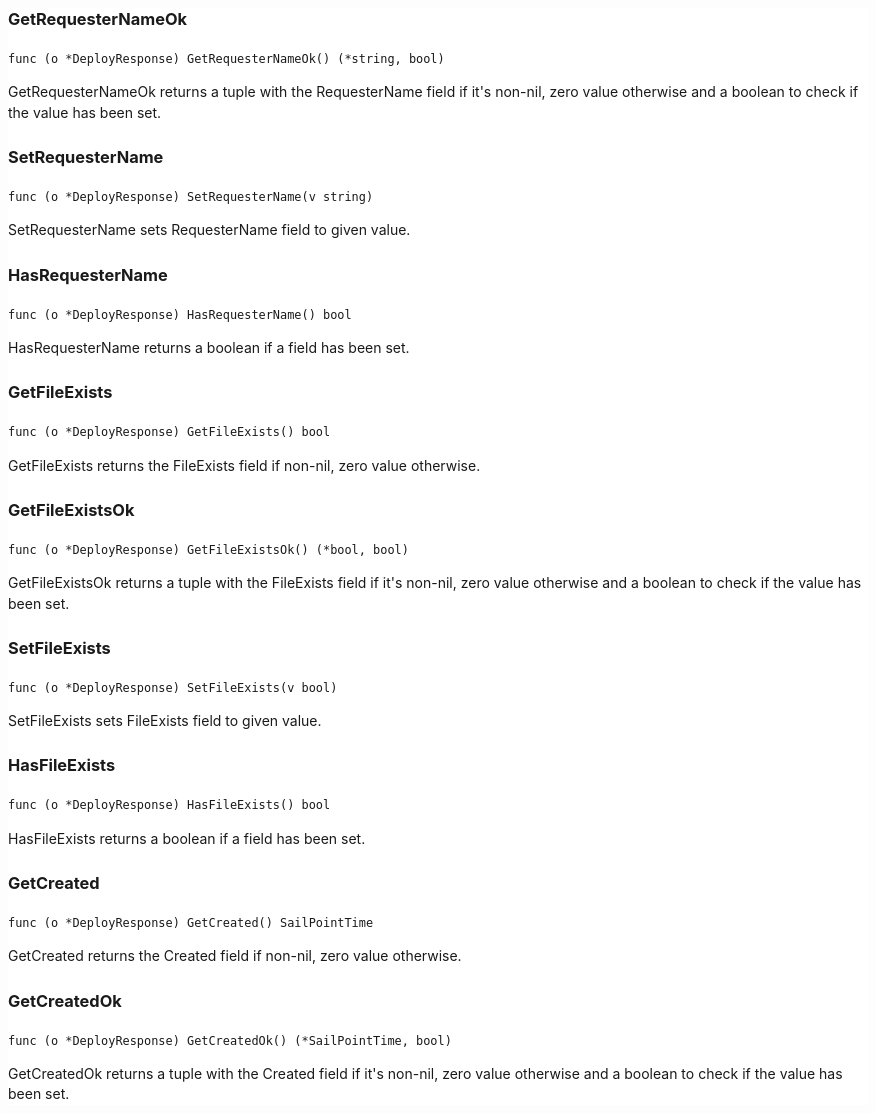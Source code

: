 ### GetRequesterNameOk

`func (o *DeployResponse) GetRequesterNameOk() (*string, bool)`

GetRequesterNameOk returns a tuple with the RequesterName field if it's non-nil, zero value otherwise
and a boolean to check if the value has been set.

### SetRequesterName

`func (o *DeployResponse) SetRequesterName(v string)`

SetRequesterName sets RequesterName field to given value.

### HasRequesterName

`func (o *DeployResponse) HasRequesterName() bool`

HasRequesterName returns a boolean if a field has been set.

### GetFileExists

`func (o *DeployResponse) GetFileExists() bool`

GetFileExists returns the FileExists field if non-nil, zero value otherwise.

### GetFileExistsOk

`func (o *DeployResponse) GetFileExistsOk() (*bool, bool)`

GetFileExistsOk returns a tuple with the FileExists field if it's non-nil, zero value otherwise
and a boolean to check if the value has been set.

### SetFileExists

`func (o *DeployResponse) SetFileExists(v bool)`

SetFileExists sets FileExists field to given value.

### HasFileExists

`func (o *DeployResponse) HasFileExists() bool`

HasFileExists returns a boolean if a field has been set.

### GetCreated

`func (o *DeployResponse) GetCreated() SailPointTime`

GetCreated returns the Created field if non-nil, zero value otherwise.

### GetCreatedOk

`func (o *DeployResponse) GetCreatedOk() (*SailPointTime, bool)`

GetCreatedOk returns a tuple with the Created field if it's non-nil, zero value otherwise
and a boolean to check if the value has been set.
